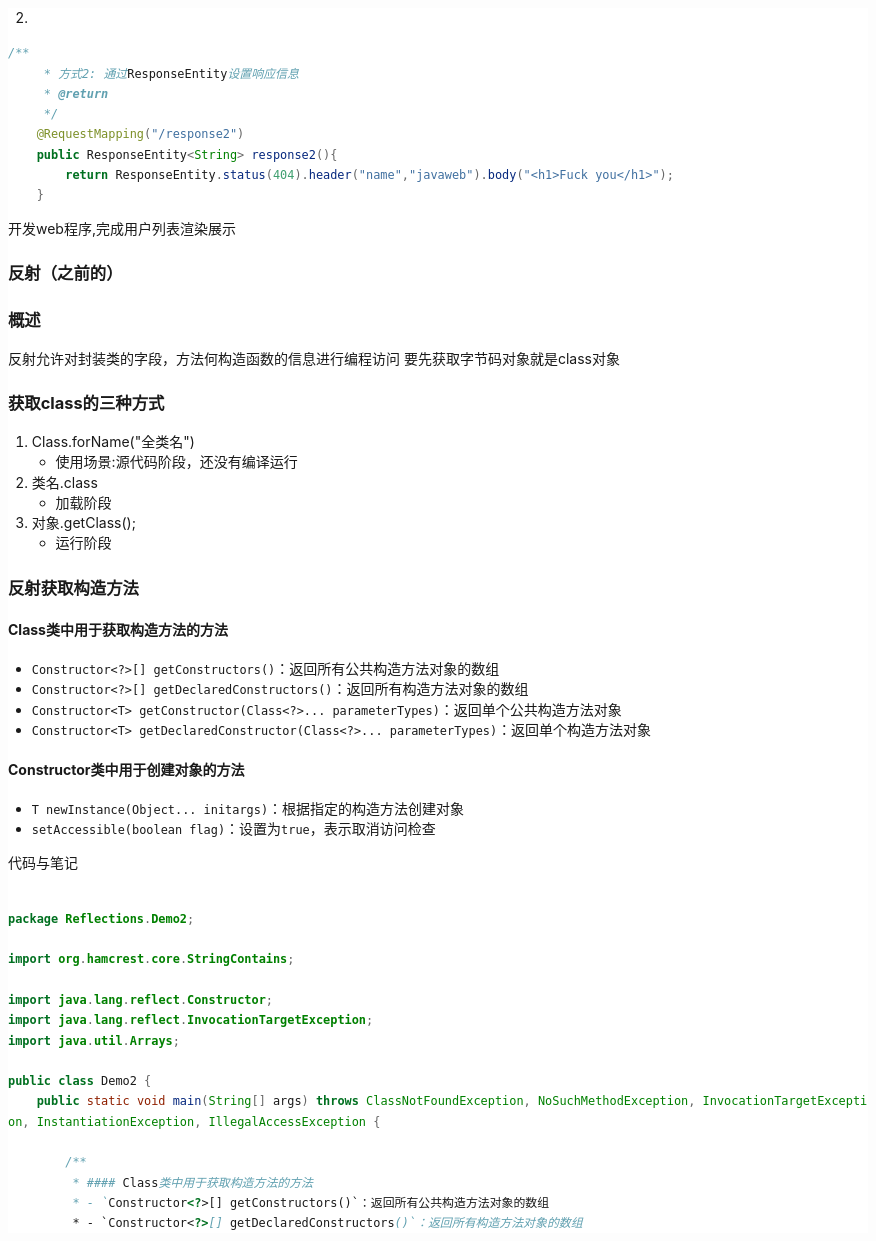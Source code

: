 2.
```java
/**
     * 方式2: 通过ResponseEntity设置响应信息
     * @return
     */
    @RequestMapping("/response2")
    public ResponseEntity<String> response2(){
        return ResponseEntity.status(404).header("name","javaweb").body("<h1>Fuck you</h1>");
    }

```


开发web程序,完成用户列表渲染展示



### 反射（之前的）


### 概述
反射允许对封装类的字段，方法何构造函数的信息进行编程访问
要先获取字节码对象就是class对象


### 获取class的三种方式
1. Class.forName("全类名")
    - 使用场景:源代码阶段，还没有编译运行
2. 类名.class
    - 加载阶段
3. 对象.getClass();
    - 运行阶段


### 反射获取构造方法

#### Class类中用于获取构造方法的方法
- `Constructor<?>[] getConstructors()`：返回所有公共构造方法对象的数组
- `Constructor<?>[] getDeclaredConstructors()`：返回所有构造方法对象的数组
- `Constructor<T> getConstructor(Class<?>... parameterTypes)`：返回单个公共构造方法对象
- `Constructor<T> getDeclaredConstructor(Class<?>... parameterTypes)`：返回单个构造方法对象

#### Constructor类中用于创建对象的方法
- `T newInstance(Object... initargs)`：根据指定的构造方法创建对象
- `setAccessible(boolean flag)`：设置为`true`，表示取消访问检查 


代码与笔记
```java

package Reflections.Demo2;

import org.hamcrest.core.StringContains;

import java.lang.reflect.Constructor;
import java.lang.reflect.InvocationTargetException;
import java.util.Arrays;

public class Demo2 {
    public static void main(String[] args) throws ClassNotFoundException, NoSuchMethodException, InvocationTargetException, InstantiationException, IllegalAccessException {

        /**
         * #### Class类中用于获取构造方法的方法
         * - `Constructor<?>[] getConstructors()`：返回所有公共构造方法对象的数组
         * - `Constructor<?>[] getDeclaredConstructors()`：返回所有构造方法对象的数组
```
